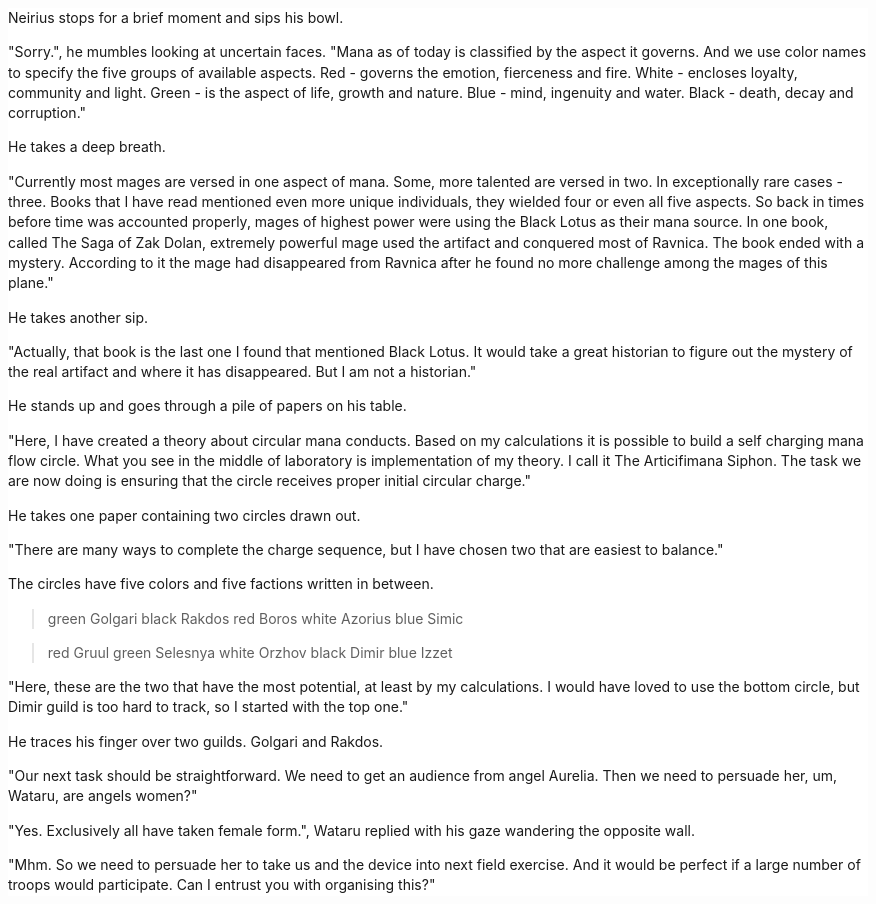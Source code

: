 Neirius stops for a brief moment and sips his bowl.

"Sorry.", he mumbles looking at uncertain faces. "Mana as of today is
classified by the aspect it governs. And we use color names to specify the five
groups of available aspects. Red - governs the emotion, fierceness and fire.
White - encloses loyalty, community and light. Green - is the aspect of life,
growth and nature. Blue - mind, ingenuity and water. Black - death, decay and
corruption."

He takes a deep breath.

"Currently most mages are versed in one aspect of mana. Some, more talented are
versed in two. In exceptionally rare cases - three. Books that I have read
mentioned even more unique individuals, they wielded four or even all five
aspects. So back in times before time was accounted properly, mages of highest
power were using the Black Lotus as their mana source. In one book, called The
Saga of Zak Dolan, extremely powerful mage used the artifact and conquered most
of Ravnica. The book ended with a mystery. According to it the mage had
disappeared from Ravnica after he found no more challenge among the mages of
this plane."

He takes another sip.

"Actually, that book is the last one I found that mentioned Black Lotus. It
would take a great historian to figure out the mystery of the real artifact and
where it has disappeared. But I am not a historian."

He stands up and goes through a pile of papers on his table.

"Here, I have created a theory about circular mana conducts. Based on my
calculations it is possible to build a self charging mana flow circle. What you
see in the middle of laboratory is implementation of my theory. I call it The
Articifimana Siphon. The task we are now doing is ensuring that the circle
receives proper initial circular charge."

He takes one paper containing two circles drawn out.

"There are many ways to complete the charge sequence, but I have chosen two
that are easiest to balance."

The circles have five colors and five factions written in between.

> green Golgari black Rakdos red Boros white Azorius blue Simic

> red Gruul green Selesnya white Orzhov black Dimir blue Izzet

"Here, these are the two that have the most potential, at least by my
calculations. I would have loved to use the bottom circle, but Dimir guild is
too hard to track, so I started with the top one."

He traces his finger over two guilds. Golgari and Rakdos.

"Our next task should be straightforward. We need to get an audience from angel
Aurelia. Then we need to persuade her, um, Wataru, are angels women?"

"Yes. Exclusively all have taken female form.", Wataru replied with his gaze
wandering the opposite wall.

"Mhm. So we need to persuade her to take us and the device into next field
exercise. And it would be perfect if a large number of troops would
participate. Can I entrust you with organising this?"
